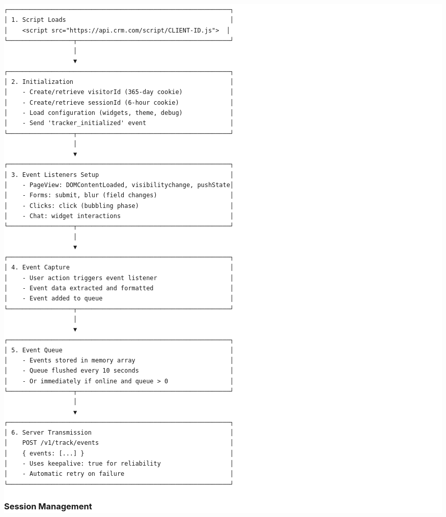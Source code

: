 ```
┌─────────────────────────────────────────────────────────────┐
│ 1. Script Loads                                             │
│    <script src="https://api.crm.com/script/CLIENT-ID.js">  │
└──────────────────┬──────────────────────────────────────────┘
                   │
                   ▼
┌─────────────────────────────────────────────────────────────┐
│ 2. Initialization                                           │
│    - Create/retrieve visitorId (365-day cookie)             │
│    - Create/retrieve sessionId (6-hour cookie)              │
│    - Load configuration (widgets, theme, debug)             │
│    - Send 'tracker_initialized' event                       │
└──────────────────┬──────────────────────────────────────────┘
                   │
                   ▼
┌─────────────────────────────────────────────────────────────┐
│ 3. Event Listeners Setup                                    │
│    - PageView: DOMContentLoaded, visibilitychange, pushState│
│    - Forms: submit, blur (field changes)                    │
│    - Clicks: click (bubbling phase)                         │
│    - Chat: widget interactions                              │
└──────────────────┬──────────────────────────────────────────┘
                   │
                   ▼
┌─────────────────────────────────────────────────────────────┐
│ 4. Event Capture                                            │
│    - User action triggers event listener                    │
│    - Event data extracted and formatted                     │
│    - Event added to queue                                   │
└──────────────────┬──────────────────────────────────────────┘
                   │
                   ▼
┌─────────────────────────────────────────────────────────────┐
│ 5. Event Queue                                              │
│    - Events stored in memory array                          │
│    - Queue flushed every 10 seconds                         │
│    - Or immediately if online and queue > 0                 │
└──────────────────┬──────────────────────────────────────────┘
                   │
                   ▼
┌─────────────────────────────────────────────────────────────┐
│ 6. Server Transmission                                      │
│    POST /v1/track/events                                    │
│    { events: [...] }                                        │
│    - Uses keepalive: true for reliability                   │
│    - Automatic retry on failure                             │
└─────────────────────────────────────────────────────────────┘
```

### Session Management
